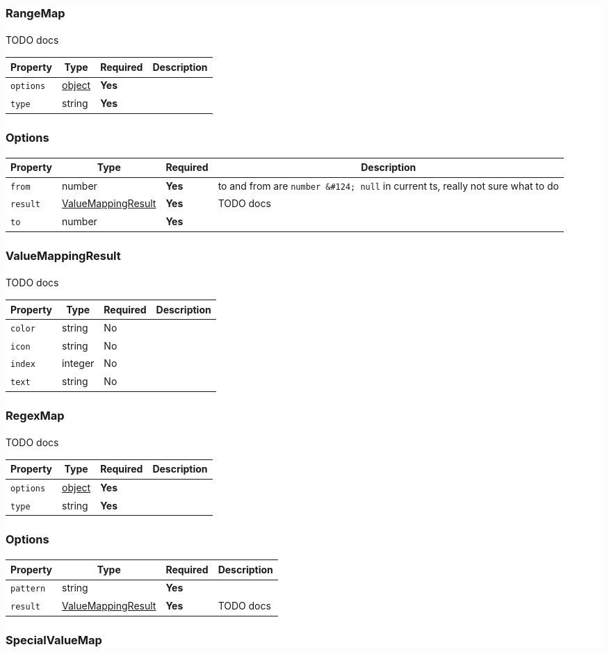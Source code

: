 ### RangeMap

TODO docs

| Property  | Type               | Required | Description |
|-----------|--------------------|----------|-------------|
| `options` | [object](#options) | **Yes**  |             |
| `type`    | string             | **Yes**  |             |

### Options

| Property | Type                                      | Required | Description                                                                    |
|----------|-------------------------------------------|----------|--------------------------------------------------------------------------------|
| `from`   | number                                    | **Yes**  | to and from are `number &#124; null` in current ts, really not sure what to do |
| `result` | [ValueMappingResult](#valuemappingresult) | **Yes**  | TODO docs                                                                      |
| `to`     | number                                    | **Yes**  |                                                                                |

### ValueMappingResult

TODO docs

| Property | Type    | Required | Description |
|----------|---------|----------|-------------|
| `color`  | string  | No       |             |
| `icon`   | string  | No       |             |
| `index`  | integer | No       |             |
| `text`   | string  | No       |             |

### RegexMap

TODO docs

| Property  | Type               | Required | Description |
|-----------|--------------------|----------|-------------|
| `options` | [object](#options) | **Yes**  |             |
| `type`    | string             | **Yes**  |             |

### Options

| Property  | Type                                      | Required | Description |
|-----------|-------------------------------------------|----------|-------------|
| `pattern` | string                                    | **Yes**  |             |
| `result`  | [ValueMappingResult](#valuemappingresult) | **Yes**  | TODO docs   |

### SpecialValueMap
